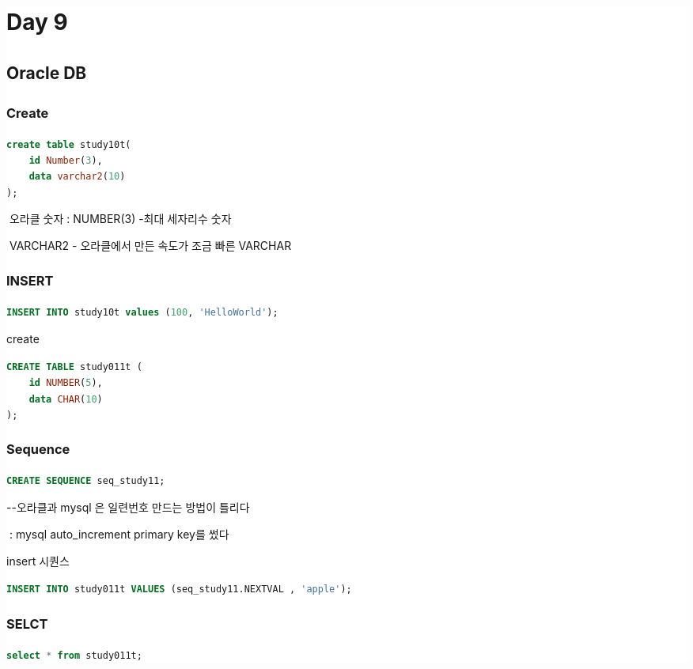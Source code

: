 



# Day 9 

## Oracle DB

### Create

```sql
create table study10t( 
	id Number(3),
	data varchar2(10)	
);
```

​	오라클 숫자 : NUMBER(3) -최대 세자리수 숫자

​	VARCHAR2 - 오라클에서 만든 속도가 조금 빠른 VARCHAR

### INSERT

```sql
INSERT INTO study10t values (100, 'HelloWorld');
```



create

```sql
CREATE TABLE study011t ( 
	id NUMBER(5),
    data CHAR(10)
);
```

### Sequence

```sql
CREATE SEQUENCE seq_study11;
```

--오라클과 mysql 은 일련번호 만드는 방법이 틀리다

​	: mysql auto_increment primary key를 썼다

insert  시퀀스

```sql
INSERT INTO study011t VALUES (seq_study11.NEXTVAL , 'apple');
```



### SELCT

```sql
select * from study011t;
```
